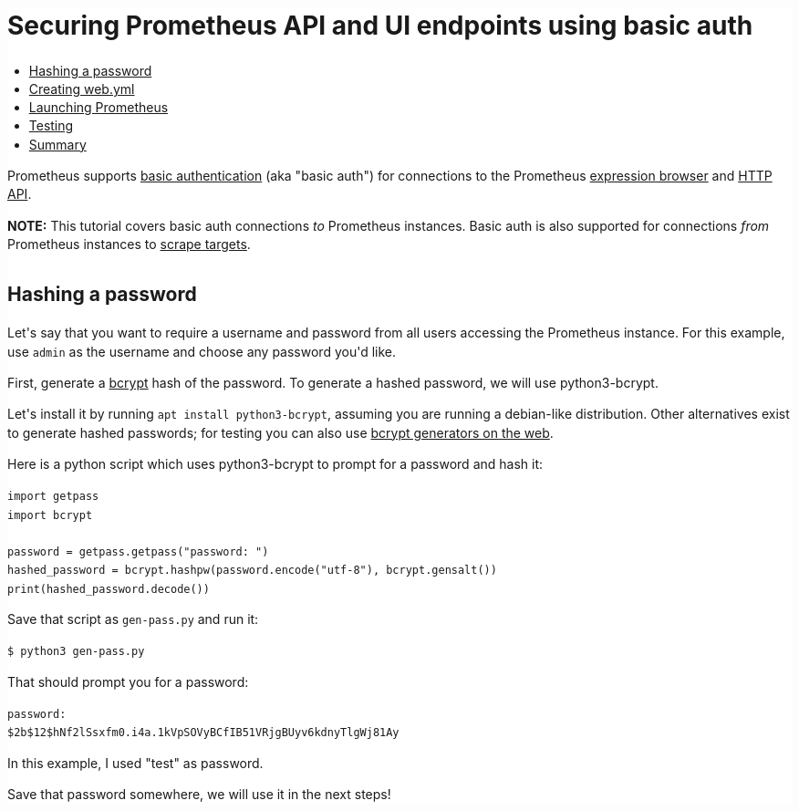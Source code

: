 # Securing Prometheus API and UI endpoints using basic auth

- [Hashing a password ](https://prometheus.io/docs/guides/basic-auth/#hashing-a-password)
- [Creating web.yml ](https://prometheus.io/docs/guides/basic-auth/#creating-web-yml)
- [Launching Prometheus ](https://prometheus.io/docs/guides/basic-auth/#launching-prometheus)
- [Testing ](https://prometheus.io/docs/guides/basic-auth/#testing)
- [Summary ](https://prometheus.io/docs/guides/basic-auth/#summary)

Prometheus supports [basic authentication](https://en.wikipedia.org/wiki/Basic_access_authentication) (aka "basic auth") for connections to the Prometheus [expression browser](https://prometheus.io/docs/visualization/browser) and [HTTP API](https://prometheus.io/docs/prometheus/latest/querying/api).

**NOTE:** This tutorial covers basic auth connections *to* Prometheus instances. Basic auth is also supported for connections *from* Prometheus instances to [scrape targets](https://prometheus.io/docs/prometheus/latest/configuration/configuration/#scrape_config).

## Hashing a password

Let's say that you want to require a username and password from all  users accessing the Prometheus instance. For this example, use `admin` as the username and choose any password you'd like.

First, generate a [bcrypt](https://en.wikipedia.org/wiki/Bcrypt) hash of the password. To generate a hashed password, we will use python3-bcrypt.

Let's install it by running `apt install python3-bcrypt`, assuming you are running a debian-like distribution. Other alternatives exist to generate hashed passwords; for testing you can also use [bcrypt generators on the web](https://bcrypt-generator.com/).

Here is a python script which uses python3-bcrypt to prompt for a password and hash it:

```
import getpass
import bcrypt

password = getpass.getpass("password: ")
hashed_password = bcrypt.hashpw(password.encode("utf-8"), bcrypt.gensalt())
print(hashed_password.decode())
```

Save that script as `gen-pass.py` and run it:

```
$ python3 gen-pass.py
```

That should prompt you for a password:

```
password:
$2b$12$hNf2lSsxfm0.i4a.1kVpSOVyBCfIB51VRjgBUyv6kdnyTlgWj81Ay
```

In this example, I used "test" as password.

Save that password somewhere, we will use it in the next steps!
